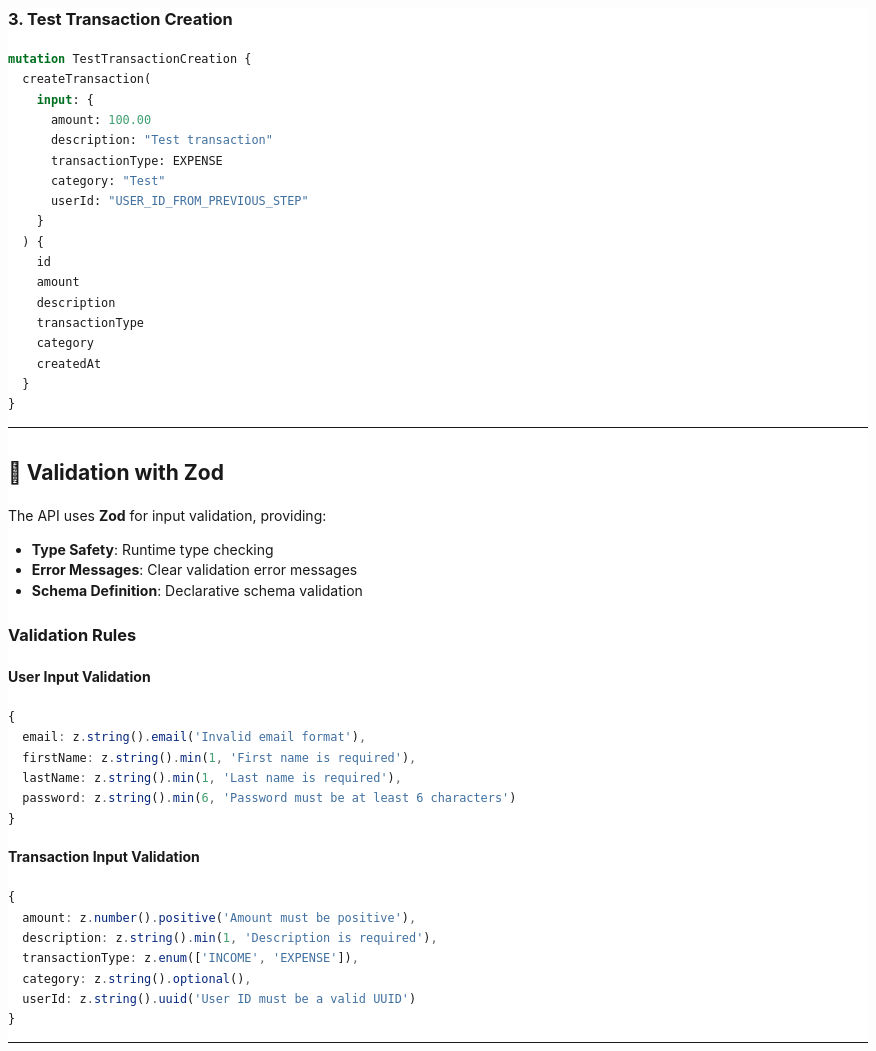 ### 3. Test Transaction Creation

```graphql
mutation TestTransactionCreation {
  createTransaction(
    input: {
      amount: 100.00
      description: "Test transaction"
      transactionType: EXPENSE
      category: "Test"
      userId: "USER_ID_FROM_PREVIOUS_STEP"
    }
  ) {
    id
    amount
    description
    transactionType
    category
    createdAt
  }
}
```

---

## 🔧 Validation with Zod

The API uses **Zod** for input validation, providing:

- **Type Safety**: Runtime type checking
- **Error Messages**: Clear validation error messages
- **Schema Definition**: Declarative schema validation

### Validation Rules

#### User Input Validation
```typescript
{
  email: z.string().email('Invalid email format'),
  firstName: z.string().min(1, 'First name is required'),
  lastName: z.string().min(1, 'Last name is required'),
  password: z.string().min(6, 'Password must be at least 6 characters')
}
```

#### Transaction Input Validation
```typescript
{
  amount: z.number().positive('Amount must be positive'),
  description: z.string().min(1, 'Description is required'),
  transactionType: z.enum(['INCOME', 'EXPENSE']),
  category: z.string().optional(),
  userId: z.string().uuid('User ID must be a valid UUID')
}
```

---